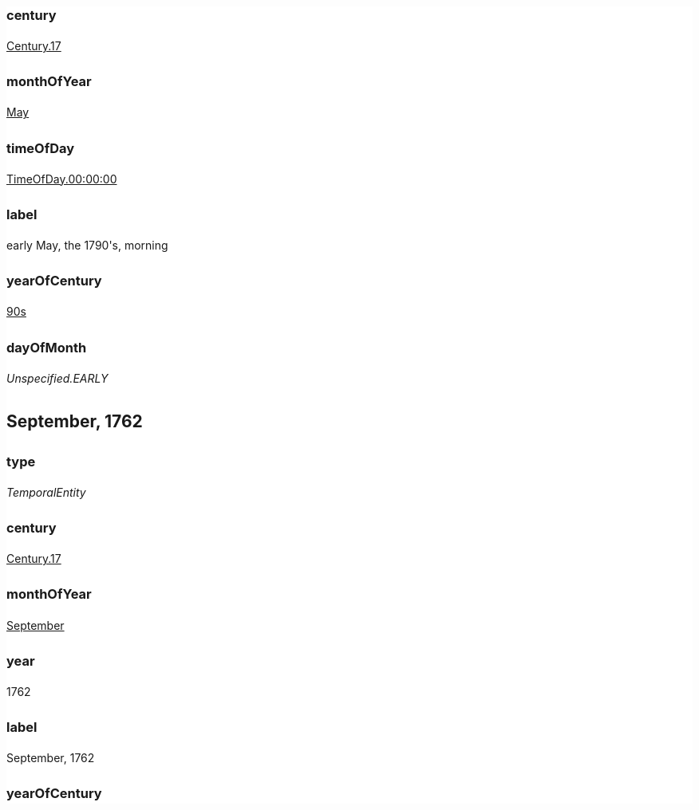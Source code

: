 ### century


[Century.17](#Century.17)

### monthOfYear


[May](#May)

### timeOfDay


[TimeOfDay.00:00:00](#TimeOfDay.00-00-00)

### label


early May, the 1790's, morning

### yearOfCentury


[90s](#90s)

### dayOfMonth


*Unspecified.EARLY*

## September, 1762

### type


*TemporalEntity*

### century


[Century.17](#Century.17)

### monthOfYear


[September](#September)

### year


1762

### label


September, 1762

### yearOfCentury
